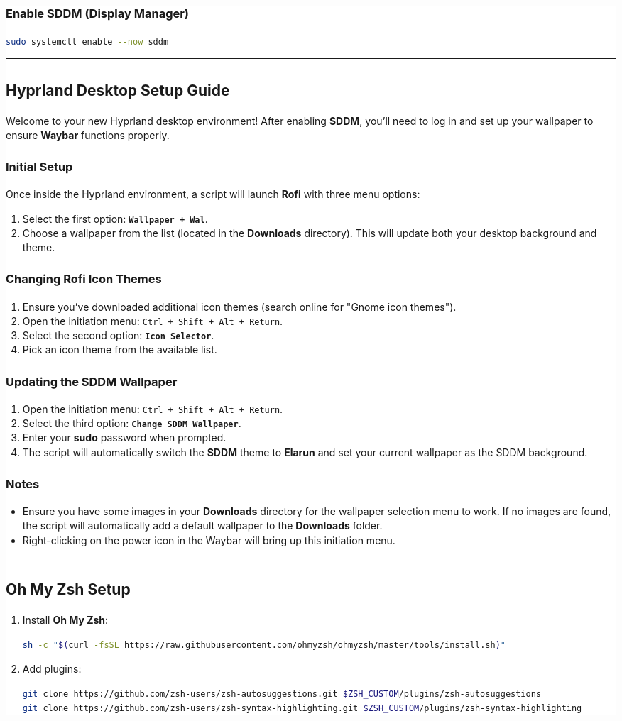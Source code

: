### Enable SDDM (Display Manager)
```bash
sudo systemctl enable --now sddm
```
---
## Hyprland Desktop Setup Guide  

Welcome to your new Hyprland desktop environment! After enabling **SDDM**, you’ll need to log in and set up your wallpaper to ensure **Waybar** functions properly.  

### Initial Setup  
Once inside the Hyprland environment, a script will launch **Rofi** with three menu options:  
1. Select the first option: **`Wallpaper + Wal`**.  
2. Choose a wallpaper from the list (located in the **Downloads** directory). This will update both your desktop background and theme.  

### Changing Rofi Icon Themes  
1. Ensure you’ve downloaded additional icon themes (search online for "Gnome icon themes").  
2. Open the initiation menu: `Ctrl + Shift + Alt + Return`.
3. Select the second option: **`Icon Selector`**.  
4. Pick an icon theme from the available list.  

### Updating the SDDM Wallpaper  
1. Open the initiation menu: `Ctrl + Shift + Alt + Return`.  
2. Select the third option: **`Change SDDM Wallpaper`**.  
3. Enter your **sudo** password when prompted.  
4. The script will automatically switch the **SDDM** theme to **Elarun** and set your current wallpaper as the SDDM background.  

### Notes  
- Ensure you have some images in your **Downloads** directory for the wallpaper selection menu to work. If no images are found, the script will automatically add a default wallpaper to the **Downloads** folder.
- Right-clicking on the power icon in the Waybar will bring up this initiation menu.

---

## Oh My Zsh Setup

1. Install **Oh My Zsh**:
   ```bash
   sh -c "$(curl -fsSL https://raw.githubusercontent.com/ohmyzsh/ohmyzsh/master/tools/install.sh)"
   ```

2. Add plugins:
   ```bash
   git clone https://github.com/zsh-users/zsh-autosuggestions.git $ZSH_CUSTOM/plugins/zsh-autosuggestions
   git clone https://github.com/zsh-users/zsh-syntax-highlighting.git $ZSH_CUSTOM/plugins/zsh-syntax-highlighting
   ```

